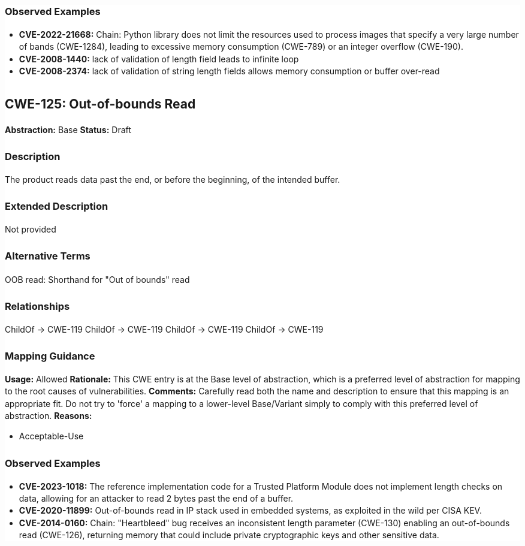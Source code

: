 ### Observed Examples
- **CVE-2022-21668:** Chain: Python library does not limit the resources used to process images that specify a very large number of bands (CWE-1284), leading to excessive memory consumption (CWE-789) or an integer overflow (CWE-190).
- **CVE-2008-1440:** lack of validation of length field leads to infinite loop
- **CVE-2008-2374:** lack of validation of string length fields allows memory consumption or buffer over-read




## CWE-125: Out-of-bounds Read
**Abstraction:** Base
**Status:** Draft

### Description
The product reads data past the end, or before the beginning, of the intended buffer.

### Extended Description
Not provided

### Alternative Terms
OOB read: Shorthand for "Out of bounds" read

### Relationships
ChildOf -> CWE-119
ChildOf -> CWE-119
ChildOf -> CWE-119
ChildOf -> CWE-119

### Mapping Guidance
**Usage:** Allowed
**Rationale:** This CWE entry is at the Base level of abstraction, which is a preferred level of abstraction for mapping to the root causes of vulnerabilities.
**Comments:** Carefully read both the name and description to ensure that this mapping is an appropriate fit. Do not try to 'force' a mapping to a lower-level Base/Variant simply to comply with this preferred level of abstraction.
**Reasons:**
- Acceptable-Use



### Observed Examples
- **CVE-2023-1018:** The reference implementation code for a Trusted Platform Module does not implement length checks on data, allowing for an attacker to read 2 bytes past the end of a buffer.
- **CVE-2020-11899:** Out-of-bounds read in IP stack used in embedded systems, as exploited in the wild per CISA KEV.
- **CVE-2014-0160:** Chain: "Heartbleed" bug receives an inconsistent length parameter (CWE-130) enabling an out-of-bounds read (CWE-126), returning memory that could include private cryptographic keys and other sensitive data.
